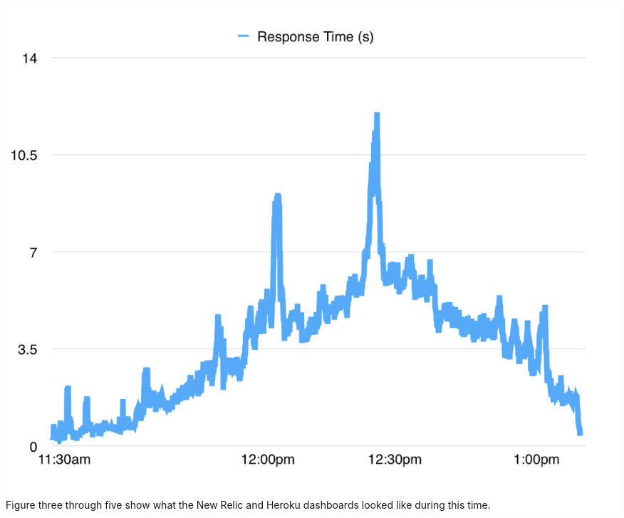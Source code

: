 ![Figure 2:  OAM Catalog response time](charts/overloaded-response-time.png)

Figure three through five show what the New Relic and Heroku dashboards looked like during this time.
